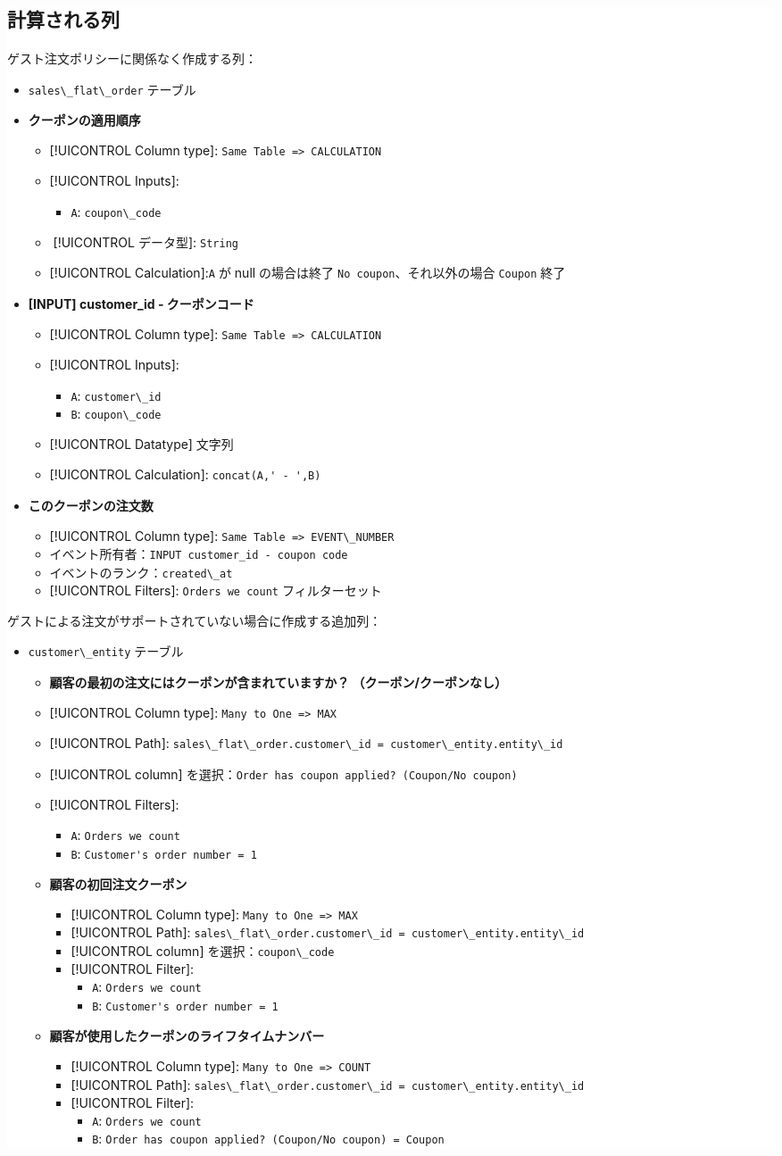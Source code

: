 ## 計算される列

ゲスト注文ポリシーに関係なく作成する列：

* `sales\_flat\_order` テーブル
* **クーポンの適用順序**
   * [!UICONTROL Column type]: `Same Table => CALCULATION`
   * [!UICONTROL Inputs]:
      * `A`: `coupon\_code`

   * &#x200B;
     [!UICONTROL データ型]: `String`
   * [!UICONTROL Calculation]:`A` が null の場合は終了 `No coupon`、それ以外の場合 `Coupon` 終了

* **\[INPUT\] customer\_id - クーポンコード**
   * [!UICONTROL Column type]: `Same Table => CALCULATION`
   * [!UICONTROL Inputs]:
      * `A`: `customer\_id`
      * `B`: `coupon\_code`

   * [!UICONTROL Datatype] 文字列
   * [!UICONTROL Calculation]: `concat(A,' - ',B)`

* **このクーポンの注文数**
   * [!UICONTROL Column type]: `Same Table => EVENT\_NUMBER`
   * イベント所有者：`INPUT customer_id - coupon code`
   * イベントのランク：`created\_at`
   * [!UICONTROL Filters]: `Orders we count` フィルターセット

ゲストによる注文がサポートされていない場合に作成する追加列：

* `customer\_entity` テーブル
   * **顧客の最初の注文にはクーポンが含まれていますか？ （クーポン/クーポンなし）**
   * [!UICONTROL Column type]: `Many to One => MAX`
   * [!UICONTROL Path]: `sales\_flat\_order.customer\_id = customer\_entity.entity\_id`
   * [!UICONTROL column] を選択：`Order has coupon applied? (Coupon/No coupon)`
   * [!UICONTROL Filters]:
      * `A`: `Orders we count`
      * `B`: `Customer's order number = 1`

   * **顧客の初回注文クーポン**
      * [!UICONTROL Column type]: `Many to One => MAX`
      * [!UICONTROL Path]: `sales\_flat\_order.customer\_id = customer\_entity.entity\_id`
      * [!UICONTROL column] を選択：`coupon\_code`
      * [!UICONTROL Filter]:
         * `A`: `Orders we count`
         * `B`: `Customer's order number = 1`

   * **顧客が使用したクーポンのライフタイムナンバー**
      * [!UICONTROL Column type]: `Many to One => COUNT`
      * [!UICONTROL Path]: `sales\_flat\_order.customer\_id = customer\_entity.entity\_id`
      * [!UICONTROL Filter]:
         * `A`: `Orders we count`
         * `B`: `Order has coupon applied? (Coupon/No coupon) = Coupon`


  [!UICONTROL 間隔]: `None`
  [!UICONTROL グラフ タイプ]: `Pie`
  [!UICONTROL 間隔]: `None`
  [!UICONTROL グラフ タイプ]: `Scalar`
  [!UICONTROL 間隔]: `None`
  [!UICONTROL グラフ タイプ]: `Scalar`
  [!UICONTROL 間隔]: `None`
  [!UICONTROL グラフ タイプ]: `Column`
  [!UICONTROL 間隔]: `None`
  [!UICONTROL 間隔]: `None`
  [!UICONTROL 間隔]: `None`
  [!UICONTROL グラフ タイプ]: `Table` (ビジュアライゼーションを向上させるために、このテーブルを転置できます)
  [!UICONTROL 間隔]: `None`
  [!UICONTROL グラフ タイプ]: `Table` (ビジュアライゼーションを向上させるために、このテーブルを転置できます)
  [!UICONTROL 間隔]: `None`
  [!UICONTROL グラフ タイプ]: `Table`
  [!UICONTROL 間隔]: `None`
  [!UICONTROL グラフ タイプ]: `Scalar`
  [!UICONTROL 間隔]: `None`
  [!UICONTROL グラフ タイプ]: `Scalar`
  [!UICONTROL 間隔]: `None`
  [!UICONTROL グラフ タイプ]: `Scalar`
  [!UICONTROL 間隔]: `None`
  [!UICONTROL 間隔]: `None`
  [!UICONTROL グラフ タイプ]: `Pie`
  [!UICONTROL 間隔]: `None`
  [!UICONTROL グラフ タイプ]: `Table`